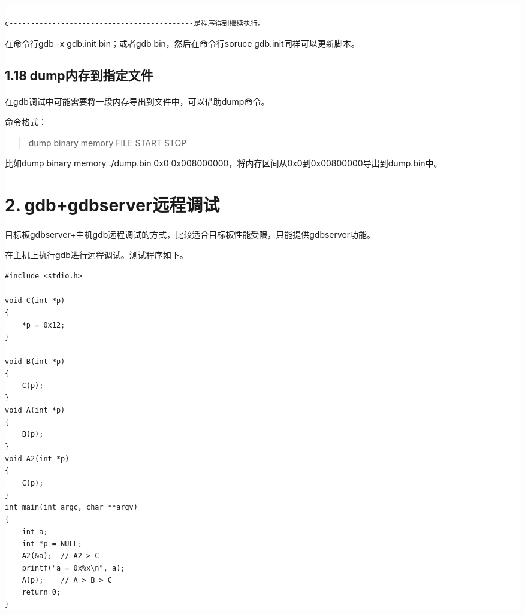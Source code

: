 ```

c-------------------------------------------是程序得到继续执行。
```



在命令行gdb -x gdb.init bin；或者gdb bin，然后在命令行soruce gdb.init同样可以更新脚本。

## 1.18 dump内存到指定文件

在gdb调试中可能需要将一段内存导出到文件中，可以借助dump命令。

命令格式：

> dump binary memory FILE START STOP

比如dump binary memory ./dump.bin 0x0 0x008000000，将内存区间从0x0到0x00800000导出到dump.bin中。

# 2. gdb+gdbserver远程调试

目标板gdbserver+主机gdb远程调试的方式，比较适合目标板性能受限，只能提供gdbserver功能。

在主机上执行gdb进行远程调试。测试程序如下。



```
#include <stdio.h>

void C(int *p)
{
    *p = 0x12;
}

void B(int *p)
{
    C(p);
}
void A(int *p)
{
    B(p);
}
void A2(int *p)
{
    C(p);
}
int main(int argc, char **argv)
{
    int a;
    int *p = NULL;
    A2(&a);  // A2 > C
    printf("a = 0x%x\n", a);
    A(p);    // A > B > C
    return 0;
}
```
